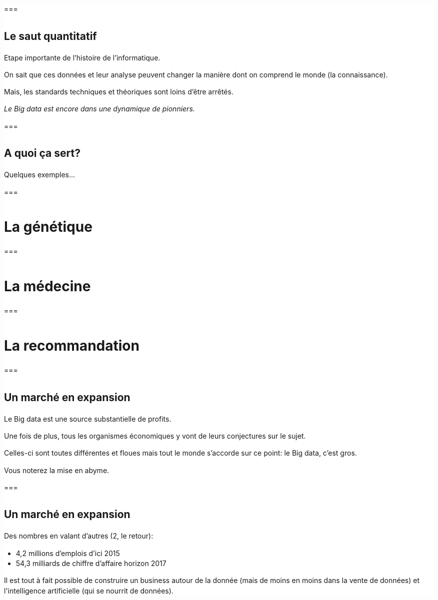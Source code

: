 ===

## Le saut quantitatif

Etape importante de l’histoire de l’informatique.

On sait que ces données et leur analyse peuvent changer la manière dont on comprend le monde (la connaissance).

Mais, les standards techniques et théoriques sont loins d’être arrêtés.

*Le Big data est encore dans une dynamique de pionniers.*

===

## A quoi ça sert?

Quelques exemples...

===



<h1 class="white">La génétique</h1>

===



<h1 class="white">La médecine</h1>

===



<h1 class="white">La recommandation</h1>

===

## Un marché en expansion

Le Big data est une source substantielle de profits.

Une fois de plus, tous les organismes économiques y vont de leurs conjectures sur le sujet.

Celles-ci sont toutes différentes et floues mais tout le monde s’accorde sur ce point: le Big data, c’est gros.

Vous noterez la mise en abyme.

===

## Un marché en expansion

Des nombres en valant d’autres (2, le retour):  

* 4,2 millions d’emplois d’ici 2015 
* 54,3 milliards de chiffre d’affaire horizon 2017

Il est tout à fait possible de construire un business autour de la donnée (mais de moins en moins dans la vente de données) et l'intelligence artificielle (qui se nourrit de données).
